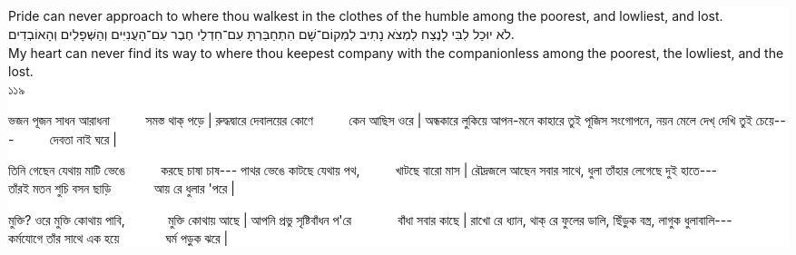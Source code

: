 <td style="vertical-align:top;" width="33%">
<div class="english">
Pride can never approach to where thou walkest in the clothes of the humble among the poorest, and lowliest, and lost.
</div></td></tr>


<tr>
<td style="vertical-align:top;" width="33%">
<div class="liturgy"><span lang="he">
לֹא יוּכַל לִבִּי לָנֶצַח לִמְצֹא נָתִיב לִמְקוֹם־שָׁם הִתְחַבַּרְתָּ עִם־חִדְלֵי חֶבֶר עִם־הָעֲנִיִּים וְהַשְּׁפָלִים וְהָאוֹבְדִים.
</span></div></td>
 
<td style="vertical-align:top;" width="33%">
<div class="english">
My heart can never find its way to where thou keepest company with the companionless among the poorest, the lowliest, and the lost.
</div></td></tr>


<tr><td rowspan="6" style="vertical-align:top;" width="46%">
<div class="bengali"><span lang="bn">
১১৯

ভজন&nbsp;পূজন&nbsp;সাধন&nbsp;আরাধনা
&nbsp;&nbsp;&nbsp;&nbsp;&nbsp;&nbsp;&nbsp;&nbsp;&nbsp;সমস্ত&nbsp;থাক্&nbsp;পড়ে&nbsp;|
রুদ্ধদ্বারে&nbsp;দেবালয়ের&nbsp;কোণে
&nbsp;&nbsp;&nbsp;&nbsp;&nbsp;&nbsp;&nbsp;&nbsp;&nbsp;কেন&nbsp;আছিস&nbsp;ওরে&nbsp;|
অন্ধকারে&nbsp;লুকিয়ে&nbsp;আপন-মনে
কাহারে&nbsp;তুই&nbsp;পূজিস&nbsp;সংগোপনে,
নয়ন&nbsp;মেলে&nbsp;দেখ্&nbsp;দেখি&nbsp;তুই&nbsp;চেয়ে---
&nbsp;&nbsp;&nbsp;&nbsp;&nbsp;&nbsp;&nbsp;&nbsp;&nbsp;দেবতা&nbsp;নাই&nbsp;ঘরে&nbsp;|

তিনি&nbsp;গেছেন&nbsp;যেথায়&nbsp;মাটি&nbsp;ভেঙে
&nbsp;&nbsp;&nbsp;&nbsp;&nbsp;&nbsp;&nbsp;&nbsp;&nbsp;করছে&nbsp;চাষা&nbsp;চাষ---
পাথর&nbsp;ভেঙে&nbsp;কাটছে&nbsp;যেথায়&nbsp;পথ,
&nbsp;&nbsp;&nbsp;&nbsp;&nbsp;&nbsp;&nbsp;&nbsp;&nbsp;খাটছে&nbsp;বারো&nbsp;মাস&nbsp;|
রৌদ্রজলে&nbsp;আছেন&nbsp;সবার&nbsp;সাথে,
ধুলা&nbsp;তাঁহার&nbsp;লেগেছে&nbsp;দুই&nbsp;হাতে---
তাঁরই&nbsp;মতন&nbsp;শুচি&nbsp;বসন&nbsp;ছাড়ি
&nbsp;&nbsp;&nbsp;&nbsp;&nbsp;&nbsp;&nbsp;&nbsp;&nbsp;&nbsp;&nbsp;আয়&nbsp;রে&nbsp;ধুলার&nbsp;'পরে&nbsp;|

মুক্তি?&nbsp;ওরে&nbsp;মুক্তি&nbsp;কোথায়&nbsp;পাবি,
&nbsp;&nbsp;&nbsp;&nbsp;&nbsp;&nbsp;&nbsp;&nbsp;&nbsp;&nbsp;&nbsp;মুক্তি&nbsp;কোথায়&nbsp;আছে&nbsp;|
আপনি&nbsp;প্রভু&nbsp;সৃষ্টিবাঁধন&nbsp;প'রে
&nbsp;&nbsp;&nbsp;&nbsp;&nbsp;&nbsp;&nbsp;&nbsp;&nbsp;&nbsp;&nbsp;&nbsp;বাঁধা&nbsp;সবার&nbsp;কাছে&nbsp;|
রাখো&nbsp;রে&nbsp;ধ্যান,&nbsp;থাক্&nbsp;রে&nbsp;ফুলের&nbsp;ডালি,
ছিঁড়ুক&nbsp;বস্ত্র,&nbsp;লাগুক&nbsp;ধুলাবালি---
কর্মযোগে&nbsp;তাঁর&nbsp;সাথে&nbsp;এক&nbsp;হয়ে
&nbsp;&nbsp;&nbsp;&nbsp;&nbsp;&nbsp;&nbsp;&nbsp;&nbsp;&nbsp;&nbsp;&nbsp;ঘর্ম&nbsp;পড়ুক&nbsp;ঝরে&nbsp;|
